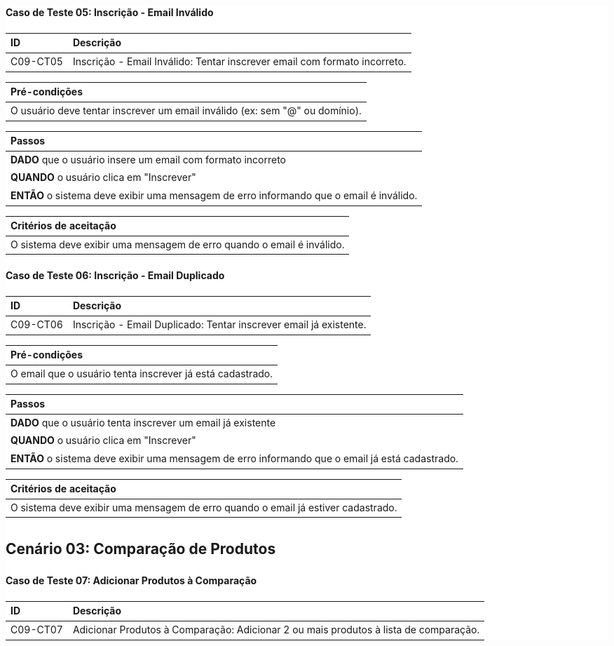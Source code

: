 #### Caso de Teste 05: Inscrição - Email Inválido

| ID       | Descrição                                                                             |
| :------- | :------------------------------------------------------------------------------------ |
| C09-CT05 | Inscrição - Email Inválido: Tentar inscrever email com formato incorreto.            |

| **Pré-condições**                               |
| :---------------------------------------------- |
| O usuário deve tentar inscrever um email inválido (ex: sem "@" ou domínio). |

| **Passos**                                                                 |
| :------------------------------------------------------------------------- |
| **DADO** que o usuário insere um email com formato incorreto              |
| **QUANDO** o usuário clica em "Inscrever"                                    |
| **ENTÃO** o sistema deve exibir uma mensagem de erro informando que o email é inválido. |

| **Critérios de aceitação**                                                       |
| :-------------------------------------------------------------------------------- |
| O sistema deve exibir uma mensagem de erro quando o email é inválido. |

#### Caso de Teste 06: Inscrição - Email Duplicado

| ID       | Descrição                                                                             |
| :------- | :------------------------------------------------------------------------------------ |
| C09-CT06 | Inscrição - Email Duplicado: Tentar inscrever email já existente.                   |

| **Pré-condições**                               |
| :---------------------------------------------- |
| O email que o usuário tenta inscrever já está cadastrado. |

| **Passos**                                                                 |
| :------------------------------------------------------------------------- |
| **DADO** que o usuário tenta inscrever um email já existente               |
| **QUANDO** o usuário clica em "Inscrever"                                    |
| **ENTÃO** o sistema deve exibir uma mensagem de erro informando que o email já está cadastrado. |

| **Critérios de aceitação**                                                       |
| :-------------------------------------------------------------------------------- |
| O sistema deve exibir uma mensagem de erro quando o email já estiver cadastrado. |

## Cenário 03: Comparação de Produtos

#### Caso de Teste 07: Adicionar Produtos à Comparação

| ID       | Descrição                                                                             |
| :------- | :------------------------------------------------------------------------------------ |
| C09-CT07 | Adicionar Produtos à Comparação: Adicionar 2 ou mais produtos à lista de comparação. |
